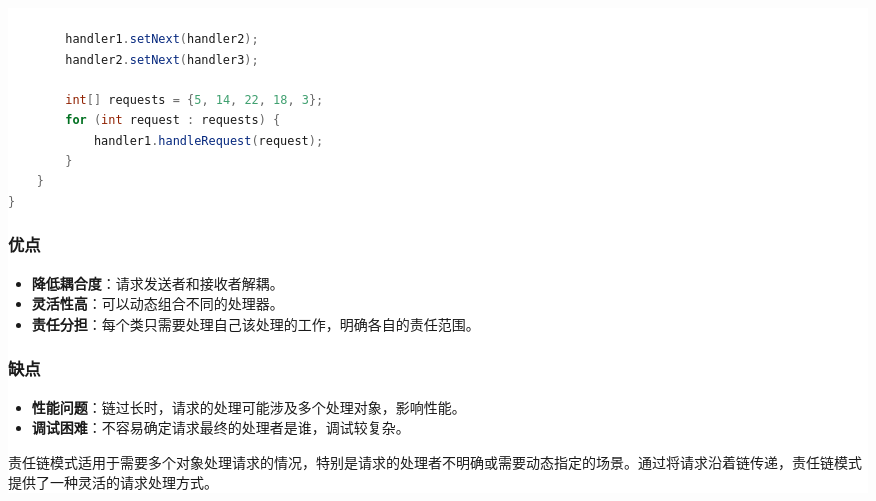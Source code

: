 ```java

        handler1.setNext(handler2);
        handler2.setNext(handler3);

        int[] requests = {5, 14, 22, 18, 3};
        for (int request : requests) {
            handler1.handleRequest(request);
        }
    }
}
```

### 优点
- **降低耦合度**：请求发送者和接收者解耦。
- **灵活性高**：可以动态组合不同的处理器。
- **责任分担**：每个类只需要处理自己该处理的工作，明确各自的责任范围。

### 缺点
- **性能问题**：链过长时，请求的处理可能涉及多个处理对象，影响性能。
- **调试困难**：不容易确定请求最终的处理者是谁，调试较复杂。

责任链模式适用于需要多个对象处理请求的情况，特别是请求的处理者不明确或需要动态指定的场景。通过将请求沿着链传递，责任链模式提供了一种灵活的请求处理方式。
